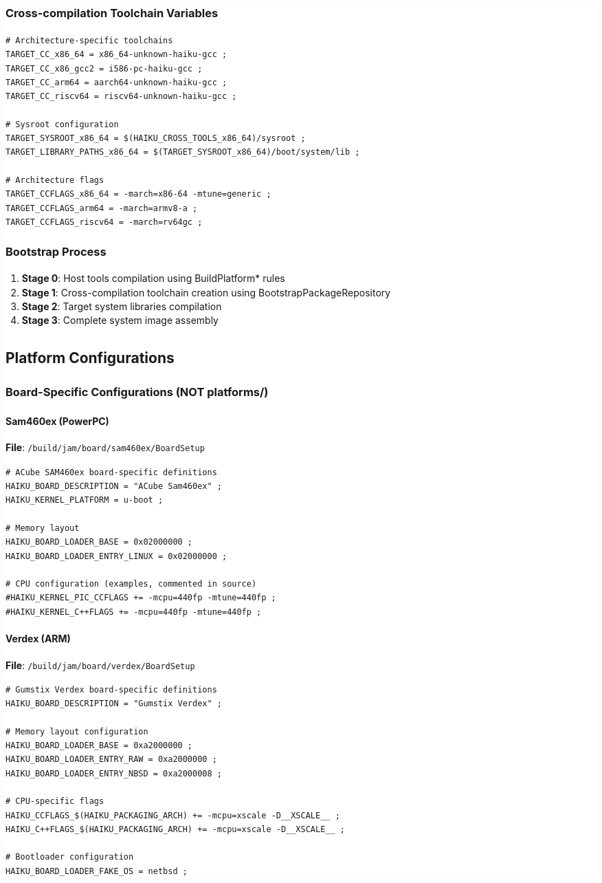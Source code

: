 ### Cross-compilation Toolchain Variables

```jam
# Architecture-specific toolchains
TARGET_CC_x86_64 = x86_64-unknown-haiku-gcc ;
TARGET_CC_x86_gcc2 = i586-pc-haiku-gcc ;
TARGET_CC_arm64 = aarch64-unknown-haiku-gcc ;
TARGET_CC_riscv64 = riscv64-unknown-haiku-gcc ;

# Sysroot configuration
TARGET_SYSROOT_x86_64 = $(HAIKU_CROSS_TOOLS_x86_64)/sysroot ;
TARGET_LIBRARY_PATHS_x86_64 = $(TARGET_SYSROOT_x86_64)/boot/system/lib ;

# Architecture flags
TARGET_CCFLAGS_x86_64 = -march=x86-64 -mtune=generic ;
TARGET_CCFLAGS_arm64 = -march=armv8-a ;
TARGET_CCFLAGS_riscv64 = -march=rv64gc ;
```

### Bootstrap Process

1. **Stage 0**: Host tools compilation using BuildPlatform* rules
2. **Stage 1**: Cross-compilation toolchain creation using BootstrapPackageRepository
3. **Stage 2**: Target system libraries compilation
4. **Stage 3**: Complete system image assembly

## Platform Configurations

### Board-Specific Configurations (NOT platforms/)

#### Sam460ex (PowerPC)
**File**: `/build/jam/board/sam460ex/BoardSetup`

```jam
# ACube SAM460ex board-specific definitions
HAIKU_BOARD_DESCRIPTION = "ACube Sam460ex" ;
HAIKU_KERNEL_PLATFORM = u-boot ;

# Memory layout
HAIKU_BOARD_LOADER_BASE = 0x02000000 ;
HAIKU_BOARD_LOADER_ENTRY_LINUX = 0x02000000 ;

# CPU configuration (examples, commented in source)
#HAIKU_KERNEL_PIC_CCFLAGS += -mcpu=440fp -mtune=440fp ;
#HAIKU_KERNEL_C++FLAGS += -mcpu=440fp -mtune=440fp ;
```

#### Verdex (ARM)
**File**: `/build/jam/board/verdex/BoardSetup`

```jam
# Gumstix Verdex board-specific definitions
HAIKU_BOARD_DESCRIPTION = "Gumstix Verdex" ;

# Memory layout configuration
HAIKU_BOARD_LOADER_BASE = 0xa2000000 ;
HAIKU_BOARD_LOADER_ENTRY_RAW = 0xa2000000 ;
HAIKU_BOARD_LOADER_ENTRY_NBSD = 0xa2000008 ;

# CPU-specific flags
HAIKU_CCFLAGS_$(HAIKU_PACKAGING_ARCH) += -mcpu=xscale -D__XSCALE__ ;
HAIKU_C++FLAGS_$(HAIKU_PACKAGING_ARCH) += -mcpu=xscale -D__XSCALE__ ;

# Bootloader configuration
HAIKU_BOARD_LOADER_FAKE_OS = netbsd ;
```